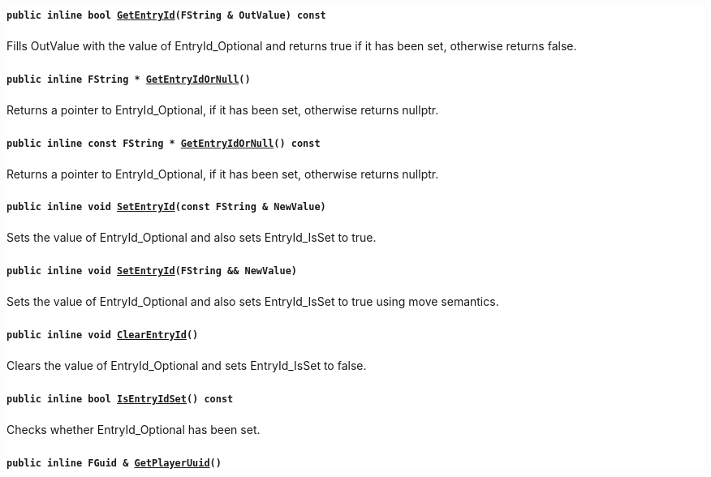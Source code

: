 #### `public inline bool `[`GetEntryId`](#structFRHAPI__UserLinkHistoryEntry_1a9354d9826c5e0265567e5230d5efe996)`(FString & OutValue) const` <a id="structFRHAPI__UserLinkHistoryEntry_1a9354d9826c5e0265567e5230d5efe996"></a>

Fills OutValue with the value of EntryId_Optional and returns true if it has been set, otherwise returns false.

#### `public inline FString * `[`GetEntryIdOrNull`](#structFRHAPI__UserLinkHistoryEntry_1a304e640399e96487ada025170679f5c0)`()` <a id="structFRHAPI__UserLinkHistoryEntry_1a304e640399e96487ada025170679f5c0"></a>

Returns a pointer to EntryId_Optional, if it has been set, otherwise returns nullptr.

#### `public inline const FString * `[`GetEntryIdOrNull`](#structFRHAPI__UserLinkHistoryEntry_1a03dac20d1c33b0e55e32bd7b8d438069)`() const` <a id="structFRHAPI__UserLinkHistoryEntry_1a03dac20d1c33b0e55e32bd7b8d438069"></a>

Returns a pointer to EntryId_Optional, if it has been set, otherwise returns nullptr.

#### `public inline void `[`SetEntryId`](#structFRHAPI__UserLinkHistoryEntry_1a1f12013fbaca9e2fd6f5ac2d85683a6b)`(const FString & NewValue)` <a id="structFRHAPI__UserLinkHistoryEntry_1a1f12013fbaca9e2fd6f5ac2d85683a6b"></a>

Sets the value of EntryId_Optional and also sets EntryId_IsSet to true.

#### `public inline void `[`SetEntryId`](#structFRHAPI__UserLinkHistoryEntry_1af835de6746170829fb7bf20de7f579fe)`(FString && NewValue)` <a id="structFRHAPI__UserLinkHistoryEntry_1af835de6746170829fb7bf20de7f579fe"></a>

Sets the value of EntryId_Optional and also sets EntryId_IsSet to true using move semantics.

#### `public inline void `[`ClearEntryId`](#structFRHAPI__UserLinkHistoryEntry_1ade9214638f81f84249e19a8a90f6820a)`()` <a id="structFRHAPI__UserLinkHistoryEntry_1ade9214638f81f84249e19a8a90f6820a"></a>

Clears the value of EntryId_Optional and sets EntryId_IsSet to false.

#### `public inline bool `[`IsEntryIdSet`](#structFRHAPI__UserLinkHistoryEntry_1a28b8d6e95ea567f240158ddbf3fb19d1)`() const` <a id="structFRHAPI__UserLinkHistoryEntry_1a28b8d6e95ea567f240158ddbf3fb19d1"></a>

Checks whether EntryId_Optional has been set.

#### `public inline FGuid & `[`GetPlayerUuid`](#structFRHAPI__UserLinkHistoryEntry_1a7f874a81d45f6b0fc018b3adcfe4603c)`()` <a id="structFRHAPI__UserLinkHistoryEntry_1a7f874a81d45f6b0fc018b3adcfe4603c"></a>
